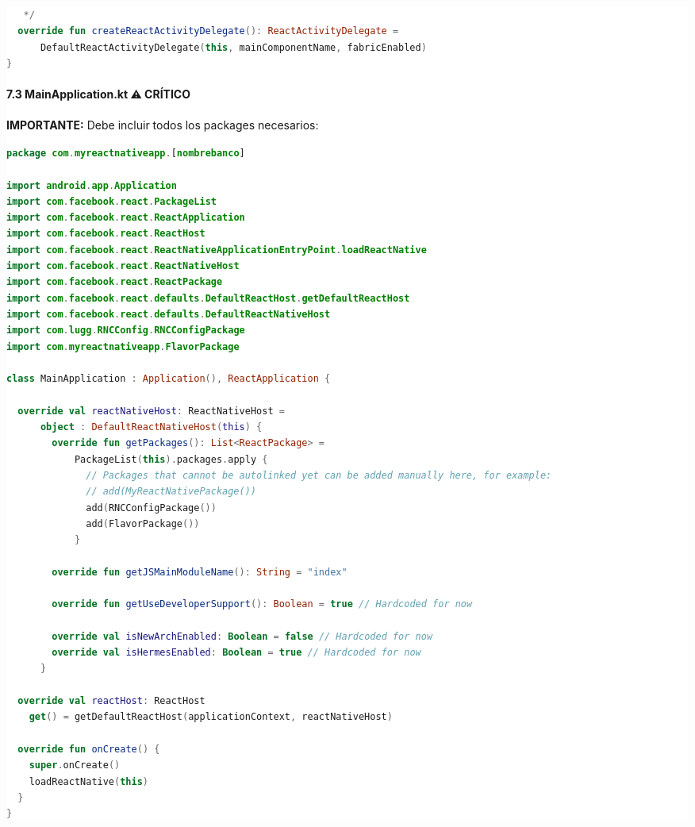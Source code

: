 ```kotlin:android/app/src/[nombreBanco]/java/com/myreactnativeapp/[nombrebanco]/MainActivity.kt
   */
  override fun createReactActivityDelegate(): ReactActivityDelegate =
      DefaultReactActivityDelegate(this, mainComponentName, fabricEnabled)
}
```

#### 7.3 MainApplication.kt ⚠️ CRÍTICO

**IMPORTANTE:** Debe incluir todos los packages necesarios:

```kotlin:android/app/src/[nombreBanco]/java/com/myreactnativeapp/[nombrebanco]/MainApplication.kt
package com.myreactnativeapp.[nombrebanco]

import android.app.Application
import com.facebook.react.PackageList
import com.facebook.react.ReactApplication
import com.facebook.react.ReactHost
import com.facebook.react.ReactNativeApplicationEntryPoint.loadReactNative
import com.facebook.react.ReactNativeHost
import com.facebook.react.ReactPackage
import com.facebook.react.defaults.DefaultReactHost.getDefaultReactHost
import com.facebook.react.defaults.DefaultReactNativeHost
import com.lugg.RNCConfig.RNCConfigPackage
import com.myreactnativeapp.FlavorPackage

class MainApplication : Application(), ReactApplication {

  override val reactNativeHost: ReactNativeHost =
      object : DefaultReactNativeHost(this) {
        override fun getPackages(): List<ReactPackage> =
            PackageList(this).packages.apply {
              // Packages that cannot be autolinked yet can be added manually here, for example:
              // add(MyReactNativePackage())
              add(RNCConfigPackage())
              add(FlavorPackage())
            }

        override fun getJSMainModuleName(): String = "index"

        override fun getUseDeveloperSupport(): Boolean = true // Hardcoded for now

        override val isNewArchEnabled: Boolean = false // Hardcoded for now
        override val isHermesEnabled: Boolean = true // Hardcoded for now
      }

  override val reactHost: ReactHost
    get() = getDefaultReactHost(applicationContext, reactNativeHost)

  override fun onCreate() {
    super.onCreate()
    loadReactNative(this)
  }
}
```
